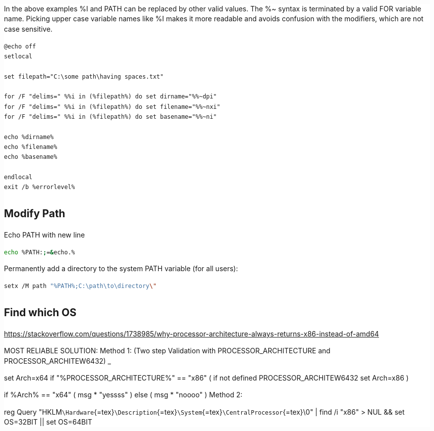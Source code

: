 In the above examples %I and PATH can be replaced by other valid values.
The %\~ syntax is terminated by a valid FOR variable name. Picking upper
case variable names like %I makes it more readable and avoids confusion
with the modifiers, which are not case sensitive.

``` shell
@echo off
setlocal

set filepath="C:\some path\having spaces.txt"

for /F "delims=" %%i in (%filepath%) do set dirname="%%~dpi"
for /F "delims=" %%i in (%filepath%) do set filename="%%~nxi"
for /F "delims=" %%i in (%filepath%) do set basename="%%~ni"

echo %dirname%
echo %filename%
echo %basename%

endlocal
exit /b %errorlevel%
```

## Modify Path

Echo PATH with new line

```sh
echo %PATH:;=&echo.%
```


Permanently add a directory to the system PATH variable (for all users):

```sh
setx /M path "%PATH%;C:\path\to\directory\"
```



## Find which OS

https://stackoverflow.com/questions/1738985/why-processor-architecture-always-returns-x86-instead-of-amd64

MOST RELIABLE SOLUTION: Method 1: (Two step Validation with
PROCESSOR_ARCHITECTURE and PROCESSOR_ARCHITEW6432) \_

set Arch=x64 if "%PROCESSOR_ARCHITECTURE%" == "x86" ( if not defined
PROCESSOR_ARCHITEW6432 set Arch=x86 )

if %Arch% == "x64" ( msg \* "yessss" ) else ( msg \* "noooo" ) Method 2:

reg Query
"HKLM`\Hardware`{=tex}`\Description`{=tex}`\System`{=tex}`\CentralProcessor`{=tex}\\0"
\| find /i "x86" \> NUL && set OS=32BIT \|\| set OS=64BIT
